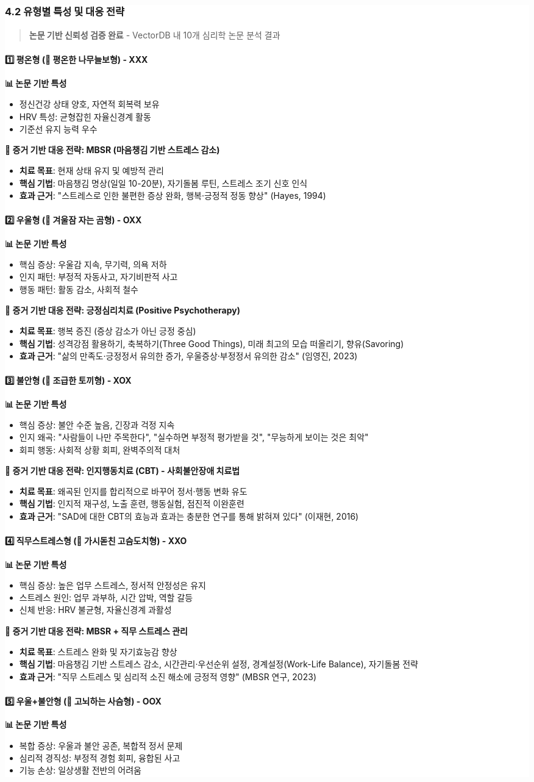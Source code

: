 ### 4.2 유형별 특성 및 대응 전략
> **논문 기반 신뢰성 검증 완료** - VectorDB 내 10개 심리학 논문 분석 결과

#### **1️⃣ 평온형 (🦥 평온한 나무늘보형) - XXX**
**📊 논문 기반 특성**
- 정신건강 상태 양호, 자연적 회복력 보유
- HRV 특성: 균형잡힌 자율신경계 활동
- 기준선 유지 능력 우수

**🎯 증거 기반 대응 전략: MBSR (마음챙김 기반 스트레스 감소)**
- **치료 목표**: 현재 상태 유지 및 예방적 관리
- **핵심 기법**: 마음챙김 명상(일일 10-20분), 자기돌봄 루틴, 스트레스 조기 신호 인식
- **효과 근거**: "스트레스로 인한 불편한 증상 완화, 행복·긍정적 정동 향상" (Hayes, 1994)

#### **2️⃣ 우울형 (🐻 겨울잠 자는 곰형) - OXX**
**📊 논문 기반 특성**
- 핵심 증상: 우울감 지속, 무기력, 의욕 저하
- 인지 패턴: 부정적 자동사고, 자기비판적 사고
- 행동 패턴: 활동 감소, 사회적 철수

**🎯 증거 기반 대응 전략: 긍정심리치료 (Positive Psychotherapy)**
- **치료 목표**: 행복 증진 (증상 감소가 아닌 긍정 중심)
- **핵심 기법**: 성격강점 활용하기, 축복하기(Three Good Things), 미래 최고의 모습 떠올리기, 향유(Savoring)
- **효과 근거**: "삶의 만족도·긍정정서 유의한 증가, 우울증상·부정정서 유의한 감소" (임영진, 2023)

#### **3️⃣ 불안형 (🐰 조급한 토끼형) - XOX**
**📊 논문 기반 특성**
- 핵심 증상: 불안 수준 높음, 긴장과 걱정 지속
- 인지 왜곡: "사람들이 나만 주목한다", "실수하면 부정적 평가받을 것", "무능하게 보이는 것은 최악"
- 회피 행동: 사회적 상황 회피, 완벽주의적 대처

**🎯 증거 기반 대응 전략: 인지행동치료 (CBT) - 사회불안장애 치료법**
- **치료 목표**: 왜곡된 인지를 합리적으로 바꾸어 정서·행동 변화 유도
- **핵심 기법**: 인지적 재구성, 노출 훈련, 행동실험, 점진적 이완훈련
- **효과 근거**: "SAD에 대한 CBT의 효능과 효과는 충분한 연구를 통해 밝혀져 있다" (이재현, 2016)

#### **4️⃣ 직무스트레스형 (🦔 가시돋친 고슴도치형) - XXO**
**📊 논문 기반 특성**
- 핵심 증상: 높은 업무 스트레스, 정서적 안정성은 유지
- 스트레스 원인: 업무 과부하, 시간 압박, 역할 갈등
- 신체 반응: HRV 불균형, 자율신경계 과활성

**🎯 증거 기반 대응 전략: MBSR + 직무 스트레스 관리**
- **치료 목표**: 스트레스 완화 및 자기효능감 향상
- **핵심 기법**: 마음챙김 기반 스트레스 감소, 시간관리·우선순위 설정, 경계설정(Work-Life Balance), 자기돌봄 전략
- **효과 근거**: "직무 스트레스 및 심리적 소진 해소에 긍정적 영향" (MBSR 연구, 2023)

#### **5️⃣ 우울+불안형 (🦌 고뇌하는 사슴형) - OOX**
**📊 논문 기반 특성**
- 복합 증상: 우울과 불안 공존, 복합적 정서 문제
- 심리적 경직성: 부정적 경험 회피, 융합된 사고
- 기능 손상: 일상생활 전반의 어려움
